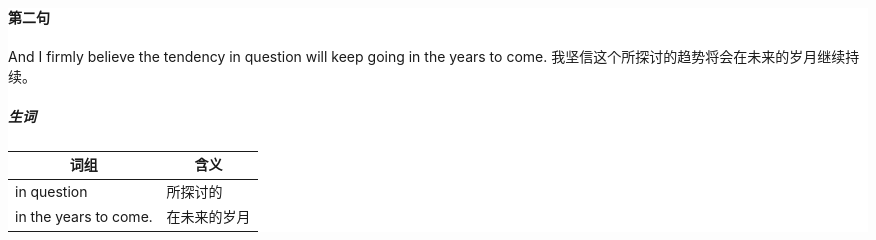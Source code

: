 #### 第二句

And I firmly believe the tendency in question will keep going in the years to come.
我坚信这个所探讨的趋势将会在未来的岁月继续持续。

##### 生词

|词组|含义|
|---|---|
|in question|所探讨的|
|in the years to come.|在未来的岁月|

		
			
		
	

		
				
			


	 
	 
	



